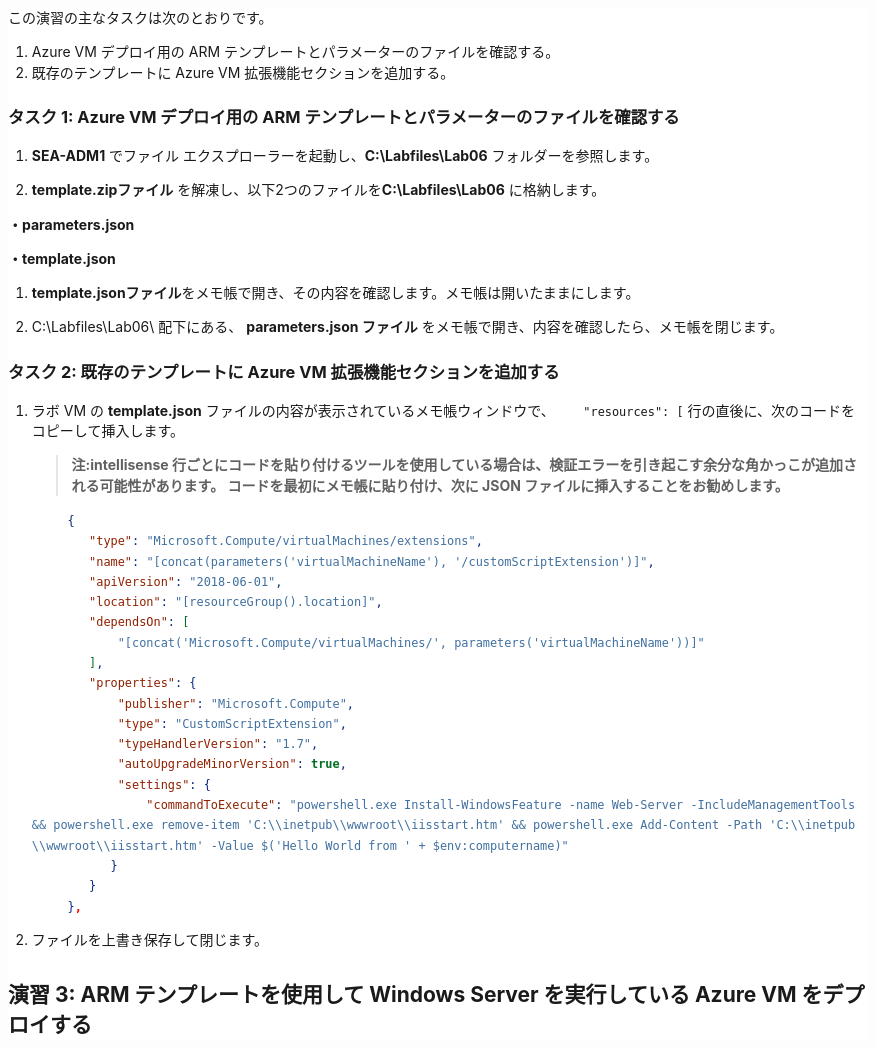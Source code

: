この演習の主なタスクは次のとおりです。

1. Azure VM デプロイ用の ARM テンプレートとパラメーターのファイルを確認する。
1. 既存のテンプレートに Azure VM 拡張機能セクションを追加する。

### <a name="task-1-review-the-arm-template-and-parameters-files-for-azure-vm-deployment"></a>タスク 1: Azure VM デプロイ用の ARM テンプレートとパラメーターのファイルを確認する

1.  **SEA-ADM1** でファイル エクスプローラーを起動し、**C:\Labfiles\Lab06** フォルダーを参照します。

1.  **template.zipファイル** を解凍し、以下2つのファイルを**C:\Labfiles\Lab06** に格納します。

   **・parameters.json**

   **・template.json**

1.  **template.jsonファイル**をメモ帳で開き、その内容を確認します。メモ帳は開いたままにします。

1.  C:\Labfiles\Lab06\ 配下にある、 **parameters.json ファイル** をメモ帳で開き、内容を確認したら、メモ帳を閉じます。

### <a name="task-2-add-an-azure-vm-extension-section-to-the-existing-template"></a>タスク 2: 既存のテンプレートに Azure VM 拡張機能セクションを追加する

1. ラボ VM の **template.json** ファイルの内容が表示されているメモ帳ウィンドウで、`    "resources": [` 行の直後に、次のコードをコピーして挿入します。

   >**注:intellisense 行ごとにコードを貼り付けるツールを使用している場合は、検証エラーを引き起こす余分な角かっこが追加される可能性があります。 コードを最初にメモ帳に貼り付け、次に JSON ファイルに挿入することをお勧めします。**

   ```json
        {
           "type": "Microsoft.Compute/virtualMachines/extensions",
           "name": "[concat(parameters('virtualMachineName'), '/customScriptExtension')]",
           "apiVersion": "2018-06-01",
           "location": "[resourceGroup().location]",
           "dependsOn": [
               "[concat('Microsoft.Compute/virtualMachines/', parameters('virtualMachineName'))]"
           ],
           "properties": {
               "publisher": "Microsoft.Compute",
               "type": "CustomScriptExtension",
               "typeHandlerVersion": "1.7",
               "autoUpgradeMinorVersion": true,
               "settings": {
                   "commandToExecute": "powershell.exe Install-WindowsFeature -name Web-Server -IncludeManagementTools && powershell.exe remove-item 'C:\\inetpub\\wwwroot\\iisstart.htm' && powershell.exe Add-Content -Path 'C:\\inetpub\\wwwroot\\iisstart.htm' -Value $('Hello World from ' + $env:computername)"
              }
           }
        },
   ```
1. ファイルを上書き保存して閉じます。

## <a name="exercise-3-deploying-azure-vms-running-windows-server-by-using-arm-templates"></a>演習 3: ARM テンプレートを使用して Windows Server を実行している Azure VM をデプロイする
